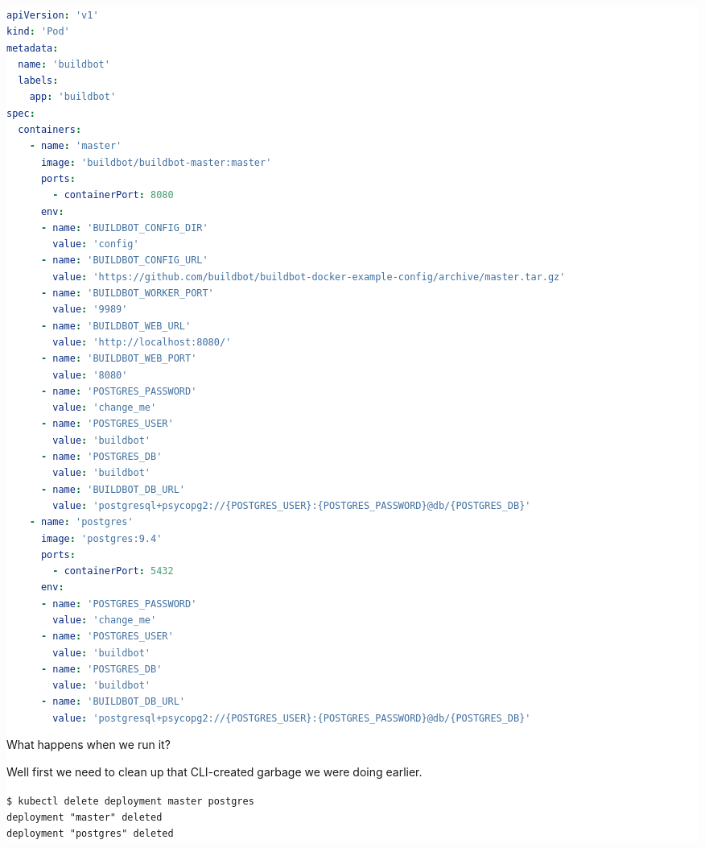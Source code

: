 ``` yaml
apiVersion: 'v1'
kind: 'Pod'
metadata:
  name: 'buildbot'
  labels:
    app: 'buildbot'
spec:
  containers:
    - name: 'master'
      image: 'buildbot/buildbot-master:master'
      ports:
        - containerPort: 8080
      env:
      - name: 'BUILDBOT_CONFIG_DIR'
        value: 'config'
      - name: 'BUILDBOT_CONFIG_URL'
        value: 'https://github.com/buildbot/buildbot-docker-example-config/archive/master.tar.gz'
      - name: 'BUILDBOT_WORKER_PORT'
        value: '9989'
      - name: 'BUILDBOT_WEB_URL'
        value: 'http://localhost:8080/'
      - name: 'BUILDBOT_WEB_PORT'
        value: '8080'
      - name: 'POSTGRES_PASSWORD'
        value: 'change_me'
      - name: 'POSTGRES_USER'
        value: 'buildbot'
      - name: 'POSTGRES_DB'
        value: 'buildbot'
      - name: 'BUILDBOT_DB_URL'
        value: 'postgresql+psycopg2://{POSTGRES_USER}:{POSTGRES_PASSWORD}@db/{POSTGRES_DB}'
    - name: 'postgres'
      image: 'postgres:9.4'
      ports:
        - containerPort: 5432
      env:
      - name: 'POSTGRES_PASSWORD'
        value: 'change_me'
      - name: 'POSTGRES_USER'
        value: 'buildbot'
      - name: 'POSTGRES_DB'
        value: 'buildbot'
      - name: 'BUILDBOT_DB_URL'
        value: 'postgresql+psycopg2://{POSTGRES_USER}:{POSTGRES_PASSWORD}@db/{POSTGRES_DB}'
```

What happens when we run it?

Well first we need to clean up that CLI-created garbage we were doing
earlier.

```
$ kubectl delete deployment master postgres
deployment "master" deleted
deployment "postgres" deleted
```
